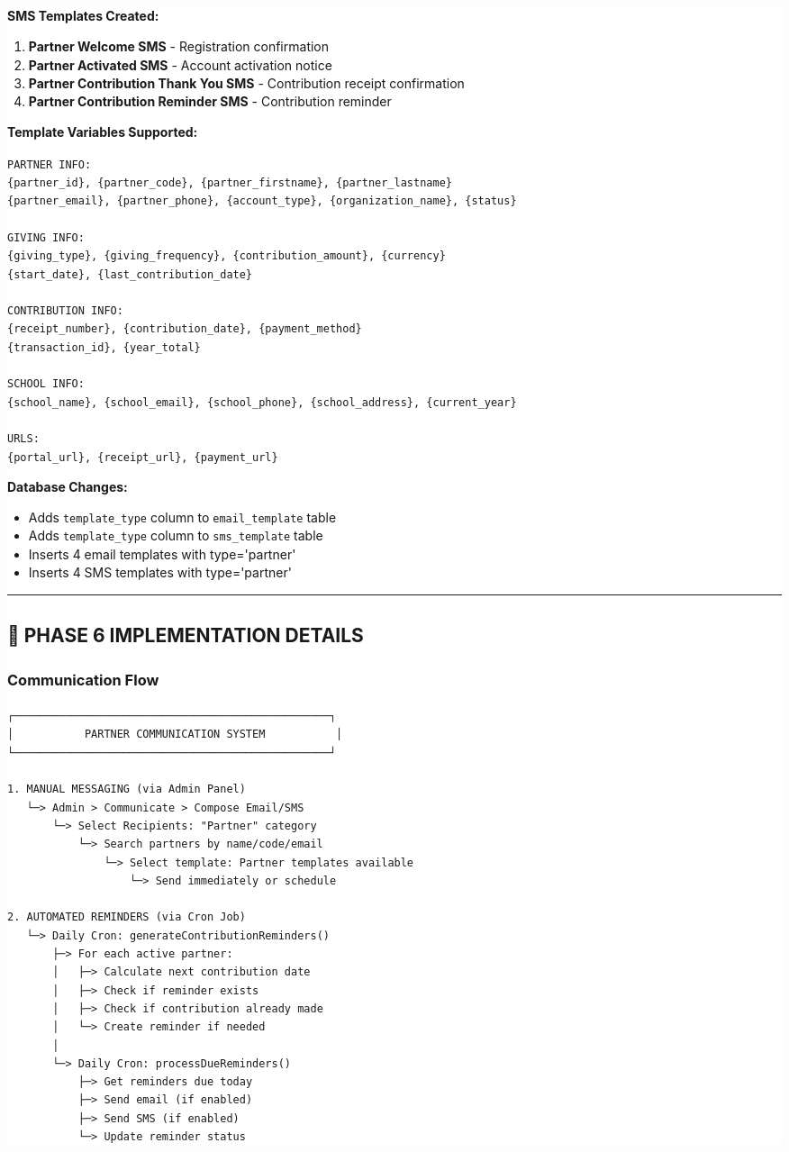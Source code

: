 **SMS Templates Created:**
1. **Partner Welcome SMS** - Registration confirmation
2. **Partner Activated SMS** - Account activation notice
3. **Partner Contribution Thank You SMS** - Contribution receipt confirmation
4. **Partner Contribution Reminder SMS** - Contribution reminder

**Template Variables Supported:**
```
PARTNER INFO:
{partner_id}, {partner_code}, {partner_firstname}, {partner_lastname}
{partner_email}, {partner_phone}, {account_type}, {organization_name}, {status}

GIVING INFO:
{giving_type}, {giving_frequency}, {contribution_amount}, {currency}
{start_date}, {last_contribution_date}

CONTRIBUTION INFO:
{receipt_number}, {contribution_date}, {payment_method}
{transaction_id}, {year_total}

SCHOOL INFO:
{school_name}, {school_email}, {school_phone}, {school_address}, {current_year}

URLS:
{portal_url}, {receipt_url}, {payment_url}
```

**Database Changes:**
- Adds `template_type` column to `email_template` table
- Adds `template_type` column to `sms_template` table
- Inserts 4 email templates with type='partner'
- Inserts 4 SMS templates with type='partner'

---

## 🔄 PHASE 6 IMPLEMENTATION DETAILS

### Communication Flow

```
┌─────────────────────────────────────────────────┐
│           PARTNER COMMUNICATION SYSTEM           │
└─────────────────────────────────────────────────┘

1. MANUAL MESSAGING (via Admin Panel)
   └─> Admin > Communicate > Compose Email/SMS
       └─> Select Recipients: "Partner" category
           └─> Search partners by name/code/email
               └─> Select template: Partner templates available
                   └─> Send immediately or schedule

2. AUTOMATED REMINDERS (via Cron Job)
   └─> Daily Cron: generateContributionReminders()
       ├─> For each active partner:
       │   ├─> Calculate next contribution date
       │   ├─> Check if reminder exists
       │   ├─> Check if contribution already made
       │   └─> Create reminder if needed
       │
       └─> Daily Cron: processDueReminders()
           ├─> Get reminders due today
           ├─> Send email (if enabled)
           ├─> Send SMS (if enabled)
           └─> Update reminder status

```